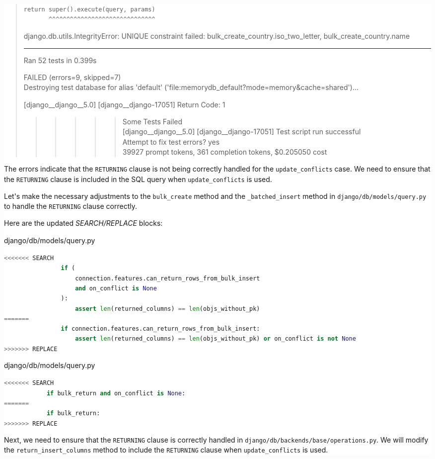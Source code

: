 >     return super().execute(query, params)  
>            ^^^^^^^^^^^^^^^^^^^^^^^^^^^^^^  
> django.db.utils.IntegrityError: UNIQUE constraint failed: bulk_create_country.iso_two_letter, bulk_create_country.name  
>   
> ----------------------------------------------------------------------  
> Ran 52 tests in 0.399s  
>   
> FAILED (errors=9, skipped=7)  
> Destroying test database for alias 'default' ('file:memorydb_default?mode=memory&cache=shared')...  
>    
> [django__django__5.0] [django__django-17051] Return Code: 1   
>   
> >>>>> Some Tests Failed  
> [django__django__5.0] [django__django-17051] Test script run successful   
> Attempt to fix test errors? yes  
> 39927 prompt tokens, 361 completion tokens, $0.205050 cost  

The errors indicate that the `RETURNING` clause is not being correctly handled for the `update_conflicts` case. We need to ensure that the `RETURNING` clause is included in the SQL query when `update_conflicts` is used.

Let's make the necessary adjustments to the `bulk_create` method and the `_batched_insert` method in `django/db/models/query.py` to handle the `RETURNING` clause correctly.

Here are the updated *SEARCH/REPLACE* blocks:

django/db/models/query.py
```python
<<<<<<< SEARCH
                if (
                    connection.features.can_return_rows_from_bulk_insert
                    and on_conflict is None
                ):
                    assert len(returned_columns) == len(objs_without_pk)
=======
                if connection.features.can_return_rows_from_bulk_insert:
                    assert len(returned_columns) == len(objs_without_pk) or on_conflict is not None
>>>>>>> REPLACE
```

django/db/models/query.py
```python
<<<<<<< SEARCH
            if bulk_return and on_conflict is None:
=======
            if bulk_return:
>>>>>>> REPLACE
```

Next, we need to ensure that the `RETURNING` clause is correctly handled in `django/db/backends/base/operations.py`. We will modify the `return_insert_columns` method to include the `RETURNING` clause when `update_conflicts` is used.
